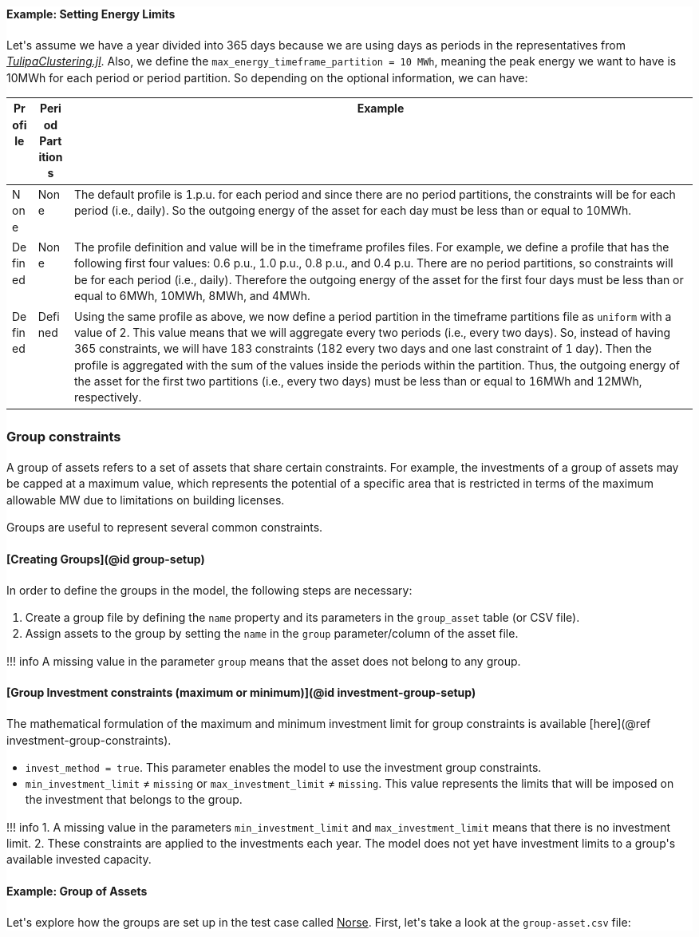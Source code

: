 #### Example: Setting Energy Limits

Let's assume we have a year divided into 365 days because we are using days as periods in the representatives from [_TulipaClustering.jl_](https://github.com/TulipaEnergy/TulipaClustering.jl). Also, we define the `max_energy_timeframe_partition = 10 MWh`, meaning the peak energy we want to have is 10MWh for each period or period partition. So depending on the optional information, we can have:

| Profile | Period Partitions | Example                                                                                                                                                                                                                                                                                                                                                                                                                                                                                                                                                                                                    |
| ------- | ----------------- | ---------------------------------------------------------------------------------------------------------------------------------------------------------------------------------------------------------------------------------------------------------------------------------------------------------------------------------------------------------------------------------------------------------------------------------------------------------------------------------------------------------------------------------------------------------------------------------------------------------- |
| None    | None              | The default profile is 1.p.u. for each period and since there are no period partitions, the constraints will be for each period (i.e., daily). So the outgoing energy of the asset for each day must be less than or equal to 10MWh.                                                                                                                                                                                                                                                                                                                                                                       |
| Defined | None              | The profile definition and value will be in the timeframe profiles files. For example, we define a profile that has the following first four values: 0.6 p.u., 1.0 p.u., 0.8 p.u., and 0.4 p.u. There are no period partitions, so constraints will be for each period (i.e., daily). Therefore the outgoing energy of the asset for the first four days must be less than or equal to 6MWh, 10MWh, 8MWh, and 4MWh.                                                                                                                                                                                        |
| Defined | Defined           | Using the same profile as above, we now define a period partition in the timeframe partitions file as `uniform` with a value of 2. This value means that we will aggregate every two periods (i.e., every two days). So, instead of having 365 constraints, we will have 183 constraints (182 every two days and one last constraint of 1 day). Then the profile is aggregated with the sum of the values inside the periods within the partition. Thus, the outgoing energy of the asset for the first two partitions (i.e., every two days) must be less than or equal to 16MWh and 12MWh, respectively. |

### Group constraints

A group of assets refers to a set of assets that share certain constraints. For example, the investments of a group of assets may be capped at a maximum value, which represents the potential of a specific area that is restricted in terms of the maximum allowable MW due to limitations on building licenses.

Groups are useful to represent several common constraints.

#### [Creating Groups](@id group-setup)

In order to define the groups in the model, the following steps are necessary:

1. Create a group file by defining the `name` property and its parameters in the `group_asset` table (or CSV file).
2. Assign assets to the group by setting the `name` in the `group` parameter/column of the asset file.

!!! info
    A missing value in the parameter `group` means that the asset does not belong to any group.

#### [Group Investment constraints (maximum or minimum)](@id investment-group-setup)

The mathematical formulation of the maximum and minimum investment limit for group constraints is available [here](@ref investment-group-constraints).

- `invest_method = true`. This parameter enables the model to use the investment group constraints.
- `min_investment_limit` $\neq$ `missing` or `max_investment_limit` $\neq$ `missing`. This value represents the limits that will be imposed on the investment that belongs to the group.

!!! info
    1. A missing value in the parameters `min_investment_limit` and `max_investment_limit` means that there is no investment limit.
    2. These constraints are applied to the investments each year. The model does not yet have investment limits to a group's available invested capacity.

#### Example: Group of Assets

Let's explore how the groups are set up in the test case called [Norse](https://github.com/TulipaEnergy/TulipaEnergyModel.jl/tree/main/test/inputs/Norse). First, let's take a look at the `group-asset.csv` file:

